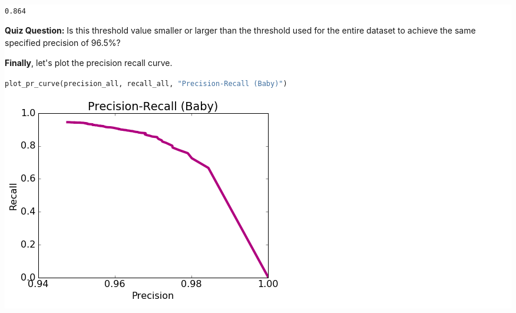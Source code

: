 


    0.864



**Quiz Question:** Is this threshold value smaller or larger than the threshold used for the entire dataset to achieve the same specified precision of 96.5%?

**Finally**, let's plot the precision recall curve.


```python
plot_pr_curve(precision_all, recall_all, "Precision-Recall (Baby)")
```


![png](output_73_0.png)



```python

```
